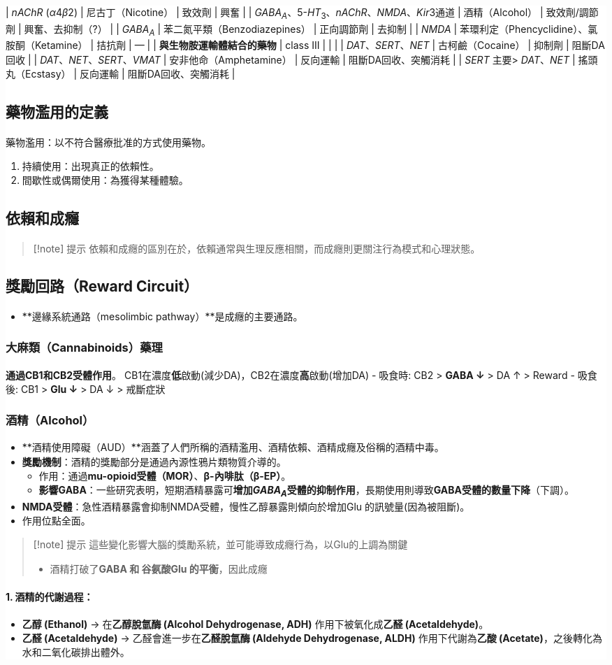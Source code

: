 | $nAChR$ ($\alpha4\beta2$)                   | 尼古丁（Nicotine）                        | 致效劑     | 興奮             |
| $GABA_A$、$5$-$HT_3$、$nAChR$、$NMDA$、$Kir3$通道 | 酒精（Alcohol）                          | 致效劑/調節劑 | 興奮、去抑制（?）      |
| $GABA_A$                                    | 苯二氮平類（Benzodiazepines）               | 正向調節劑   | 去抑制            |
| $NMDA$                                      | 苯環利定（Phencyclidine）、氯胺酮（Ketamine）    | 拮抗劑     | —              |
| **與生物胺運輸體結合的藥物**                            | $\text{class III}$                   |         |                |
| $DAT$、$SERT$、$NET$                          | 古柯鹼（Cocaine）                         | 抑制劑     | 阻斷DA回收         |
| $DAT$、$NET$、$SERT$、$VMAT$                   | 安非他命（Amphetamine）                    | 反向運輸    | 阻斷DA回收、突觸消耗    |
| $SERT$ 主要> $DAT$、$NET$                      | 搖頭丸（Ecstasy）                         | 反向運輸    | 阻斷DA回收、突觸消耗    |





## 藥物濫用的定義
藥物濫用：以不符合醫療批准的方式使用藥物。
1. 持續使用：出現真正的依賴性。
2. 間歇性或偶爾使用：為獲得某種體驗。

## 依賴和成癮
> [!note] 提示
> 依賴和成癮的區別在於，依賴通常與生理反應相關，而成癮則更關注行為模式和心理狀態。


## 獎勵回路（Reward Circuit）
- **邊緣系統通路（mesolimbic pathway）**是成癮的主要通路。

### 大麻類（Cannabinoids）藥理
**通過CB1和CB2受體作用**。
     CB1在濃度**低**啟動(減少DA)，CB2在濃度**高**啟動(增加DA)
      - 吸食時: CB2 >  **GABA ↓** > DA ↑ > Reward
      - 吸食後: CB1 > **Glu ↓** > DA ↓ > 戒斷症狀


### 酒精（Alcohol）
   - **酒精使用障礙（AUD）**涵蓋了人們所稱的酒精濫用、酒精依賴、酒精成癮及俗稱的酒精中毒。
- **獎勵機制**：酒精的獎勵部分是通過內源性鴉片類物質介導的。
   - 作用：通過**mu-opioid受體（MOR）**、**β-內啡肽（β-EP）**。
   - **影響GABA**：一些研究表明，短期酒精暴露可**增加$GABA_A$受體的抑制作用**，長期使用則導致**GABA受體的數量下降**（下調）。
- **NMDA受體**：急性酒精暴露會抑制NMDA受體，慢性乙醇暴露則傾向於增加Glu 的訊號量(因為被阻斷)。
- 作用位點全面。

> [!note] 提示
> 這些變化影響大腦的獎勵系統，並可能導致成癮行為，以Glu的上調為關鍵
> - 酒精打破了**GABA 和 谷氨酸Glu 的平衡**，因此成癮


#### 1. 酒精的代謝過程：
   - **乙醇 (Ethanol)** → 在**乙醇脫氫酶 (Alcohol Dehydrogenase, ADH)** 作用下被氧化成**乙醛 (Acetaldehyde)**。
   - **乙醛 (Acetaldehyde)** → 乙醛會進一步在**乙醛脫氫酶 (Aldehyde Dehydrogenase, ALDH)** 作用下代謝為**乙酸 (Acetate)**，之後轉化為水和二氧化碳排出體外。
